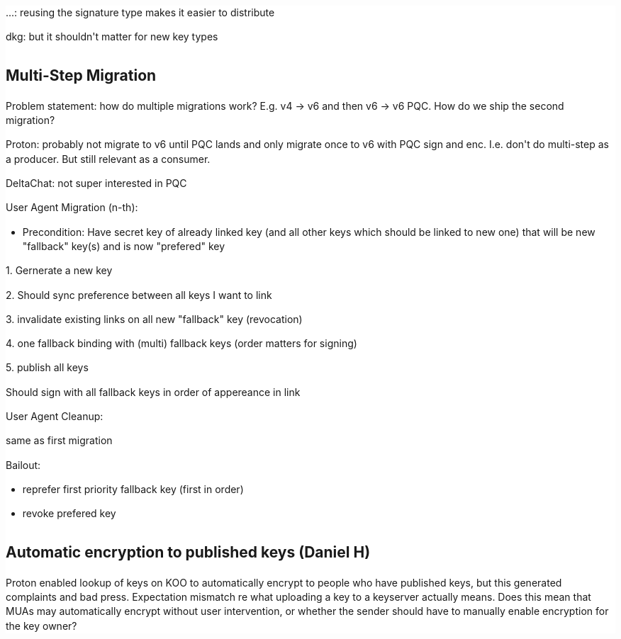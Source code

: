 ...: reusing the signature type makes it easier to distribute



dkg: but it shouldn't matter for new key types





## Multi-Step Migration

Problem statement: how do multiple migrations work? E.g. v4 -> v6 and then v6 -> v6 PQC. How do we ship the second migration?



Proton: probably not migrate to v6 until PQC lands and only migrate once to v6 with PQC sign and enc. I.e. don't do multi-step as a producer. But still relevant as a consumer.

DeltaChat: not super interested in PQC



User Agent Migration (n-th):

- Precondition: Have secret key of already linked key (and all other keys which should be linked to new one) that will be new "fallback" key(s) and is now "prefered" key

1\. Gernerate a new key

2\. Should sync preference between all keys I want to link

3\. invalidate existing links on all new "fallback" key (revocation)

4\. one fallback binding with (multi) fallback keys (order matters for signing)

5\. publish all keys



Should sign with all fallback keys in order of appereance in link



User Agent Cleanup:

same as first migration



Bailout:

- reprefer first priority fallback key (first in order)

- revoke prefered key



## Automatic encryption to published keys (Daniel H)

Proton enabled lookup of keys on KOO to automatically encrypt to people who have published keys, but this generated complaints and bad press. Expectation mismatch re what uploading a key to a keyserver actually means. Does this mean that MUAs may automatically encrypt without user intervention, or whether the sender should have to manually enable encryption for the key owner?
